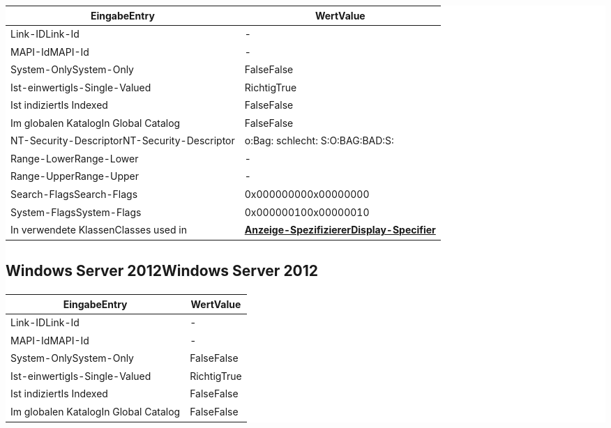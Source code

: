 | <span data-ttu-id="770de-222">Eingabe</span><span class="sxs-lookup"><span data-stu-id="770de-222">Entry</span></span> | <span data-ttu-id="770de-223">Wert</span><span class="sxs-lookup"><span data-stu-id="770de-223">Value</span></span> |
|------------------------|------------------------------------------------------------|
| <span data-ttu-id="770de-224">Link-ID</span><span class="sxs-lookup"><span data-stu-id="770de-224">Link-Id</span></span>                | \-                                                         |
| <span data-ttu-id="770de-225">MAPI-Id</span><span class="sxs-lookup"><span data-stu-id="770de-225">MAPI-Id</span></span>                | \-                                                         |
| <span data-ttu-id="770de-226">System-Only</span><span class="sxs-lookup"><span data-stu-id="770de-226">System-Only</span></span>            | <span data-ttu-id="770de-227">False</span><span class="sxs-lookup"><span data-stu-id="770de-227">False</span></span>                                                      |
| <span data-ttu-id="770de-228">Ist-einwertig</span><span class="sxs-lookup"><span data-stu-id="770de-228">Is-Single-Valued</span></span>       | <span data-ttu-id="770de-229">Richtig</span><span class="sxs-lookup"><span data-stu-id="770de-229">True</span></span>                                                       |
| <span data-ttu-id="770de-230">Ist indiziert</span><span class="sxs-lookup"><span data-stu-id="770de-230">Is Indexed</span></span>             | <span data-ttu-id="770de-231">False</span><span class="sxs-lookup"><span data-stu-id="770de-231">False</span></span>                                                      |
| <span data-ttu-id="770de-232">Im globalen Katalog</span><span class="sxs-lookup"><span data-stu-id="770de-232">In Global Catalog</span></span>      | <span data-ttu-id="770de-233">False</span><span class="sxs-lookup"><span data-stu-id="770de-233">False</span></span>                                                      |
| <span data-ttu-id="770de-234">NT-Security-Descriptor</span><span class="sxs-lookup"><span data-stu-id="770de-234">NT-Security-Descriptor</span></span> | <span data-ttu-id="770de-235">o:Bag: schlecht: S:</span><span class="sxs-lookup"><span data-stu-id="770de-235">O:BAG:BAD:S:</span></span>                                               |
| <span data-ttu-id="770de-236">Range-Lower</span><span class="sxs-lookup"><span data-stu-id="770de-236">Range-Lower</span></span>            | \-                                                         |
| <span data-ttu-id="770de-237">Range-Upper</span><span class="sxs-lookup"><span data-stu-id="770de-237">Range-Upper</span></span>            | \-                                                         |
| <span data-ttu-id="770de-238">Search-Flags</span><span class="sxs-lookup"><span data-stu-id="770de-238">Search-Flags</span></span>           | <span data-ttu-id="770de-239">0x00000000</span><span class="sxs-lookup"><span data-stu-id="770de-239">0x00000000</span></span>                                                 |
| <span data-ttu-id="770de-240">System-Flags</span><span class="sxs-lookup"><span data-stu-id="770de-240">System-Flags</span></span>           | <span data-ttu-id="770de-241">0x00000010</span><span class="sxs-lookup"><span data-stu-id="770de-241">0x00000010</span></span>                                                 |
| <span data-ttu-id="770de-242">In verwendete Klassen</span><span class="sxs-lookup"><span data-stu-id="770de-242">Classes used in</span></span>        | [<span data-ttu-id="770de-243">**Anzeige-Spezifizierer**</span><span class="sxs-lookup"><span data-stu-id="770de-243">**Display-Specifier**</span></span>](c-displayspecifier.md)<br/> |



## <a name="windows-server-2012"></a><span data-ttu-id="770de-244">Windows Server 2012</span><span class="sxs-lookup"><span data-stu-id="770de-244">Windows Server 2012</span></span>



| <span data-ttu-id="770de-245">Eingabe</span><span class="sxs-lookup"><span data-stu-id="770de-245">Entry</span></span> | <span data-ttu-id="770de-246">Wert</span><span class="sxs-lookup"><span data-stu-id="770de-246">Value</span></span> |
|------------------------|------------------------------------------------------------|
| <span data-ttu-id="770de-247">Link-ID</span><span class="sxs-lookup"><span data-stu-id="770de-247">Link-Id</span></span>                | \-                                                         |
| <span data-ttu-id="770de-248">MAPI-Id</span><span class="sxs-lookup"><span data-stu-id="770de-248">MAPI-Id</span></span>                | \-                                                         |
| <span data-ttu-id="770de-249">System-Only</span><span class="sxs-lookup"><span data-stu-id="770de-249">System-Only</span></span>            | <span data-ttu-id="770de-250">False</span><span class="sxs-lookup"><span data-stu-id="770de-250">False</span></span>                                                      |
| <span data-ttu-id="770de-251">Ist-einwertig</span><span class="sxs-lookup"><span data-stu-id="770de-251">Is-Single-Valued</span></span>       | <span data-ttu-id="770de-252">Richtig</span><span class="sxs-lookup"><span data-stu-id="770de-252">True</span></span>                                                       |
| <span data-ttu-id="770de-253">Ist indiziert</span><span class="sxs-lookup"><span data-stu-id="770de-253">Is Indexed</span></span>             | <span data-ttu-id="770de-254">False</span><span class="sxs-lookup"><span data-stu-id="770de-254">False</span></span>                                                      |
| <span data-ttu-id="770de-255">Im globalen Katalog</span><span class="sxs-lookup"><span data-stu-id="770de-255">In Global Catalog</span></span>      | <span data-ttu-id="770de-256">False</span><span class="sxs-lookup"><span data-stu-id="770de-256">False</span></span>                                                      |